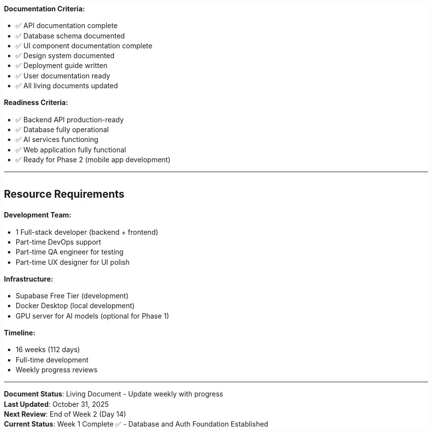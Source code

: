 **Documentation Criteria:**
- ✅ API documentation complete
- ✅ Database schema documented
- ✅ UI component documentation complete
- ✅ Design system documented
- ✅ Deployment guide written
- ✅ User documentation ready
- ✅ All living documents updated

**Readiness Criteria:**
- ✅ Backend API production-ready
- ✅ Database fully operational
- ✅ AI services functioning
- ✅ Web application fully functional
- ✅ Ready for Phase 2 (mobile app development)

---

## Resource Requirements

**Development Team:**
- 1 Full-stack developer (backend + frontend)
- Part-time DevOps support
- Part-time QA engineer for testing
- Part-time UX designer for UI polish

**Infrastructure:**
- Supabase Free Tier (development)
- Docker Desktop (local development)
- GPU server for AI models (optional for Phase 1)

**Timeline:**
- 16 weeks (112 days)
- Full-time development
- Weekly progress reviews

---

**Document Status**: Living Document - Update weekly with progress  
**Last Updated**: October 31, 2025  
**Next Review**: End of Week 2 (Day 14)  
**Current Status**: Week 1 Complete ✅ - Database and Auth Foundation Established
